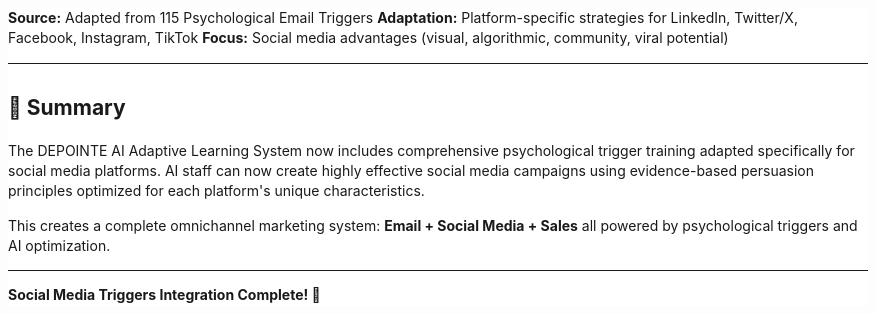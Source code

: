**Source:** Adapted from 115 Psychological Email Triggers **Adaptation:** Platform-specific
strategies for LinkedIn, Twitter/X, Facebook, Instagram, TikTok **Focus:** Social media advantages
(visual, algorithmic, community, viral potential)

---

## 🎉 Summary

The DEPOINTE AI Adaptive Learning System now includes comprehensive psychological trigger training
adapted specifically for social media platforms. AI staff can now create highly effective social
media campaigns using evidence-based persuasion principles optimized for each platform's unique
characteristics.

This creates a complete omnichannel marketing system: **Email + Social Media + Sales** all powered
by psychological triggers and AI optimization.

---

**Social Media Triggers Integration Complete! 🚀**
